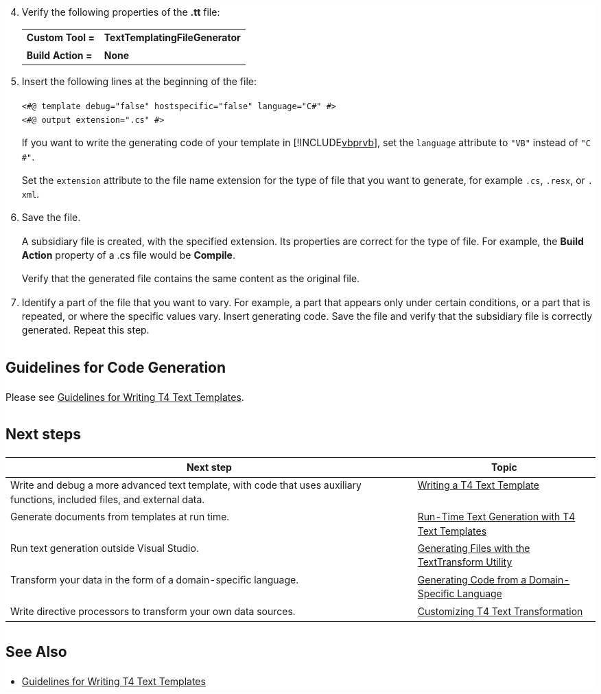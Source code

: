4. Verify the following properties of the **.tt** file:


   | | |
   |-|-|
   | **Custom Tool =** | **TextTemplatingFileGenerator** |
   | **Build Action =** | **None** |


5. Insert the following lines at the beginning of the file:

   ```
   <#@ template debug="false" hostspecific="false" language="C#" #>
   <#@ output extension=".cs" #>
   ```

    If you want to write the generating code of your template in [!INCLUDE[vbprvb](../code-quality/includes/vbprvb_md.md)], set the `language` attribute to `"VB"` instead of `"C#"`.

    Set the `extension` attribute to the file name extension for the type of file that you want to generate, for example `.cs`, `.resx`, or `.xml`.

6. Save the file.

    A subsidiary file is created, with the specified extension. Its properties are correct for the type of file. For example, the **Build Action** property of a .cs file would be **Compile**.

    Verify that the generated file contains the same content as the original file.

7. Identify a part of the file that you want to vary. For example, a part that appears only under certain conditions, or a part that is repeated, or where the specific values vary. Insert generating code. Save the file and verify that the subsidiary file is correctly generated. Repeat this step.

## Guidelines for Code Generation
 Please see [Guidelines for Writing T4 Text Templates](../modeling/guidelines-for-writing-t4-text-templates.md).

## Next steps

|Next step|Topic|
|-|-|
|Write and debug a more advanced text template, with code that uses auxiliary functions, included files, and external data.|[Writing a T4 Text Template](../modeling/writing-a-t4-text-template.md)|
|Generate documents from templates at run time.|[Run-Time Text Generation with T4 Text Templates](../modeling/run-time-text-generation-with-t4-text-templates.md)|
|Run text generation outside Visual Studio.|[Generating Files with the TextTransform Utility](../modeling/generating-files-with-the-texttransform-utility.md)|
|Transform your data in the form of a domain-specific language.|[Generating Code from a Domain-Specific Language](../modeling/generating-code-from-a-domain-specific-language.md)|
|Write directive processors to transform your own data sources.|[Customizing T4 Text Transformation](../modeling/customizing-t4-text-transformation.md)|

## See Also

- [Guidelines for Writing T4 Text Templates](../modeling/guidelines-for-writing-t4-text-templates.md)

